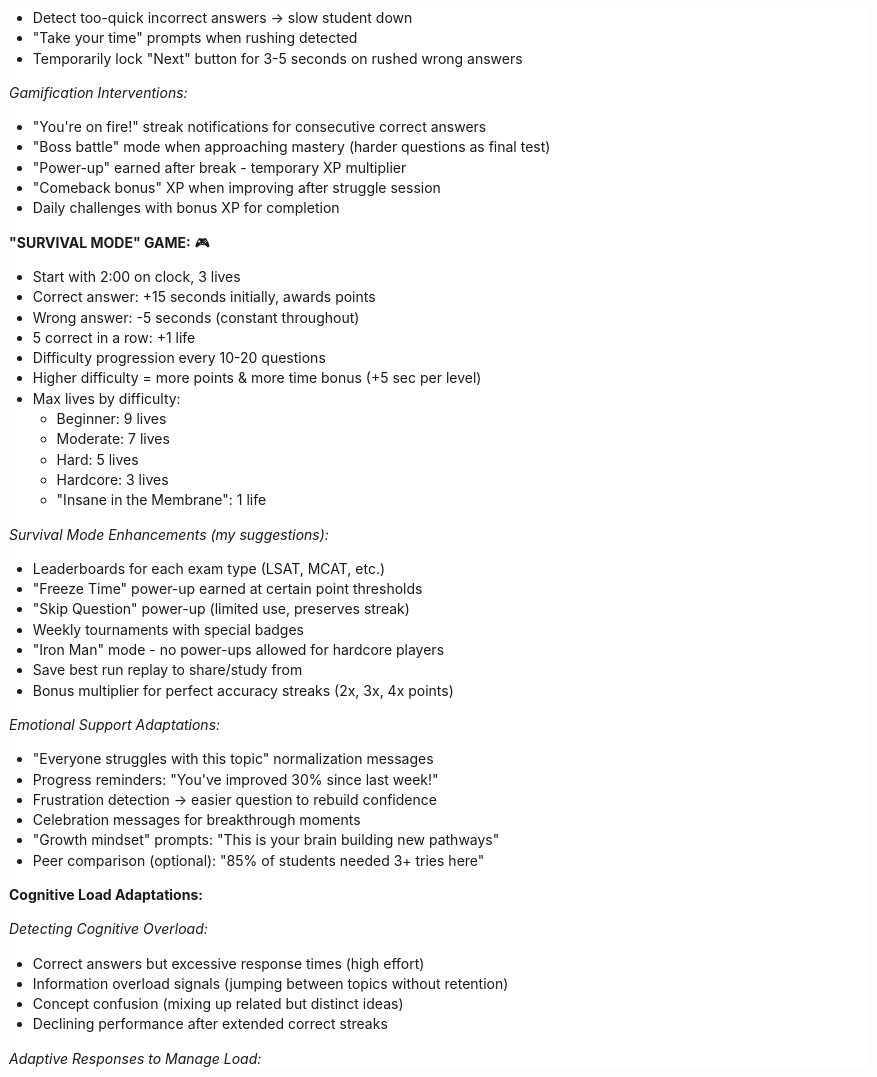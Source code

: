    - Detect too-quick incorrect answers → slow student down
   - "Take your time" prompts when rushing detected
   - Temporarily lock "Next" button for 3-5 seconds on rushed wrong answers

   _Gamification Interventions:_

   - "You're on fire!" streak notifications for consecutive correct answers
   - "Boss battle" mode when approaching mastery (harder questions as final test)
   - "Power-up" earned after break - temporary XP multiplier
   - "Comeback bonus" XP when improving after struggle session
   - Daily challenges with bonus XP for completion

   **"SURVIVAL MODE" GAME:** 🎮

   - Start with 2:00 on clock, 3 lives
   - Correct answer: +15 seconds initially, awards points
   - Wrong answer: -5 seconds (constant throughout)
   - 5 correct in a row: +1 life
   - Difficulty progression every 10-20 questions
   - Higher difficulty = more points & more time bonus (+5 sec per level)
   - Max lives by difficulty:
     - Beginner: 9 lives
     - Moderate: 7 lives
     - Hard: 5 lives
     - Hardcore: 3 lives
     - "Insane in the Membrane": 1 life

   _Survival Mode Enhancements (my suggestions):_

   - Leaderboards for each exam type (LSAT, MCAT, etc.)
   - "Freeze Time" power-up earned at certain point thresholds
   - "Skip Question" power-up (limited use, preserves streak)
   - Weekly tournaments with special badges
   - "Iron Man" mode - no power-ups allowed for hardcore players
   - Save best run replay to share/study from
   - Bonus multiplier for perfect accuracy streaks (2x, 3x, 4x points)

   _Emotional Support Adaptations:_

   - "Everyone struggles with this topic" normalization messages
   - Progress reminders: "You've improved 30% since last week!"
   - Frustration detection → easier question to rebuild confidence
   - Celebration messages for breakthrough moments
   - "Growth mindset" prompts: "This is your brain building new pathways"
   - Peer comparison (optional): "85% of students needed 3+ tries here"

   **Cognitive Load Adaptations:**

   _Detecting Cognitive Overload:_

   - Correct answers but excessive response times (high effort)
   - Information overload signals (jumping between topics without retention)
   - Concept confusion (mixing up related but distinct ideas)
   - Declining performance after extended correct streaks

   _Adaptive Responses to Manage Load:_
